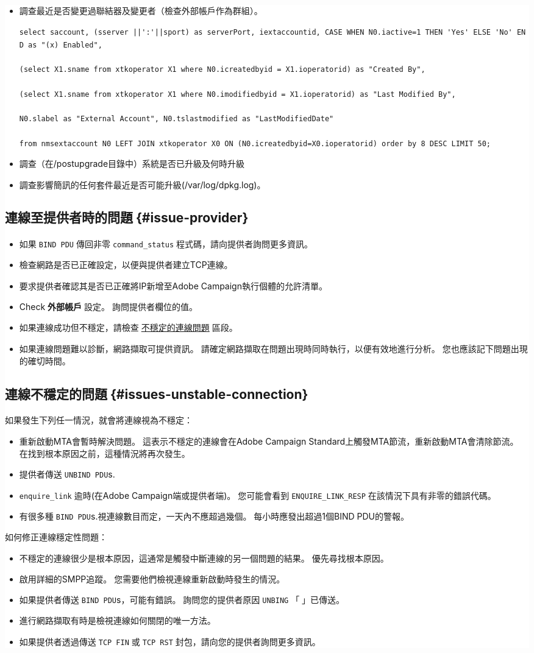 * 調查最近是否變更過聯結器及變更者（檢查外部帳戶作為群組）。

   ```
   select saccount, (sserver ||':'||sport) as serverPort, iextaccountid, CASE WHEN N0.iactive=1 THEN 'Yes' ELSE 'No' END as "(x) Enabled",
   
   (select X1.sname from xtkoperator X1 where N0.icreatedbyid = X1.ioperatorid) as "Created By",
   
   (select X1.sname from xtkoperator X1 where N0.imodifiedbyid = X1.ioperatorid) as "Last Modified By",
   
   N0.slabel as "External Account", N0.tslastmodified as "LastModifiedDate"
   
   from nmsextaccount N0 LEFT JOIN xtkoperator X0 ON (N0.icreatedbyid=X0.ioperatorid) order by 8 DESC LIMIT 50;
   ```

* 調查（在/postupgrade目錄中）系統是否已升級及何時升級
* 調查影響簡訊的任何套件最近是否可能升級(/var/log/dpkg.log)。

## 連線至提供者時的問題 {#issue-provider}

* 如果 `BIND PDU` 傳回非零 `command_status` 程式碼，請向提供者詢問更多資訊。

* 檢查網路是否已正確設定，以便與提供者建立TCP連線。

* 要求提供者確認其是否已正確將IP新增至Adobe Campaign執行個體的允許清單。

* Check **外部帳戶** 設定。 詢問提供者欄位的值。

* 如果連線成功但不穩定，請檢查 [不穩定的連線問題](../../administration/using/troubleshooting-sms.md#issues-unstable-connection) 區段。

* 如果連線問題難以診斷，網路擷取可提供資訊。 請確定網路擷取在問題出現時同時執行，以便有效地進行分析。 您也應該記下問題出現的確切時間。

## 連線不穩定的問題 {#issues-unstable-connection}

如果發生下列任一情況，就會將連線視為不穩定：

* 重新啟動MTA會暫時解決問題。 這表示不穩定的連線會在Adobe Campaign Standard上觸發MTA節流，重新啟動MTA會清除節流。 在找到根本原因之前，這種情況將再次發生。

* 提供者傳送 `UNBIND PDU`s.

* `enquire_link` 逾時(在Adobe Campaign端或提供者端)。 您可能會看到 `ENQUIRE_LINK_RESP` 在該情況下具有非零的錯誤代碼。

* 有很多種 `BIND PDU`s.視連線數目而定，一天內不應超過幾個。 每小時應發出超過1個BIND PDU的警報。

如何修正連線穩定性問題：

* 不穩定的連線很少是根本原因，這通常是觸發中斷連線的另一個問題的結果。 優先尋找根本原因。

* 啟用詳細的SMPP追蹤。 您需要他們檢視連線重新啟動時發生的情況。

* 如果提供者傳送 `BIND PDU`s，可能有錯誤。 詢問您的提供者原因 `UNBING` 「 」已傳送。

* 進行網路擷取有時是檢視連線如何關閉的唯一方法。

* 如果提供者透過傳送 `TCP FIN` 或 `TCP RST` 封包，請向您的提供者詢問更多資訊。
